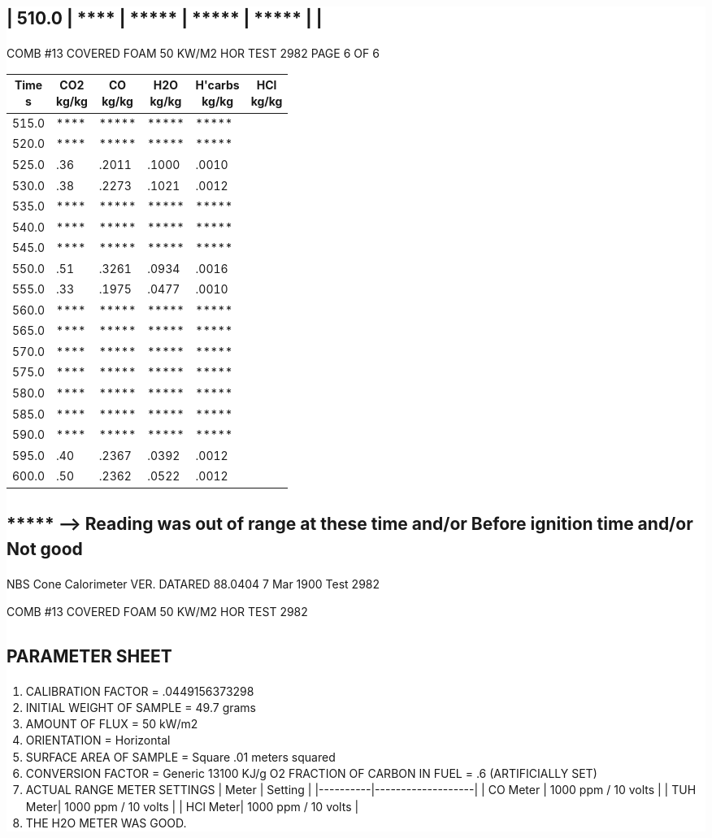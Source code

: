 | 510.0 | **** | ***** | ***** | ***** | |
---
COMB #13    COVERED FOAM    50 KW/M2    HOR    TEST 2982    PAGE 6 OF 6

| Time<br>s | CO2<br>kg/kg | CO<br>kg/kg | H2O<br>kg/kg | H'carbs<br>kg/kg | HCl<br>kg/kg |
|-----------|--------------|-------------|--------------|-------------------|--------------|
| 515.0     | ****         | *****       | *****        | *****             |              |
| 520.0     | ****         | *****       | *****        | *****             |              |
| 525.0     | .36          | .2011       | .1000        | .0010             |              |
| 530.0     | .38          | .2273       | .1021        | .0012             |              |
| 535.0     | ****         | *****       | *****        | *****             |              |
| 540.0     | ****         | *****       | *****        | *****             |              |
| 545.0     | ****         | *****       | *****        | *****             |              |
| 550.0     | .51          | .3261       | .0934        | .0016             |              |
| 555.0     | .33          | .1975       | .0477        | .0010             |              |
| 560.0     | ****         | *****       | *****        | *****             |              |
| 565.0     | ****         | *****       | *****        | *****             |              |
| 570.0     | ****         | *****       | *****        | *****             |              |
| 575.0     | ****         | *****       | *****        | *****             |              |
| 580.0     | ****         | *****       | *****        | *****             |              |
| 585.0     | ****         | *****       | *****        | *****             |              |
| 590.0     | ****         | *****       | *****        | *****             |              |
| 595.0     | .40          | .2367       | .0392        | .0012             |              |
| 600.0     | .50          | .2362       | .0522        | .0012             |              |

***** --> Reading was out of range at these time
          and/or Before ignition time and/or Not good
---
NBS Cone Calorimeter    VER. DATARED 88.0404    7 Mar 1900    Test 2982

COMB #13    COVERED FOAM    50 KW/M2    HOR    TEST 2982

## PARAMETER SHEET

1. CALIBRATION FACTOR = .0449156373298
2. INITIAL WEIGHT OF SAMPLE = 49.7 grams
3. AMOUNT OF FLUX = 50 kW/m2
4. ORIENTATION = Horizontal
5. SURFACE AREA OF SAMPLE = Square .01 meters squared
6. CONVERSION FACTOR = Generic 13100 KJ/g O2
   FRACTION OF CARBON IN FUEL = .6
   (ARTIFICIALLY SET)
7. ACTUAL RANGE METER SETTINGS
   | Meter    | Setting           |
   |----------|-------------------|
   | CO Meter | 1000 ppm / 10 volts |
   | TUH Meter| 1000 ppm / 10 volts |
   | HCl Meter| 1000 ppm / 10 volts |
8. THE H2O METER WAS GOOD.